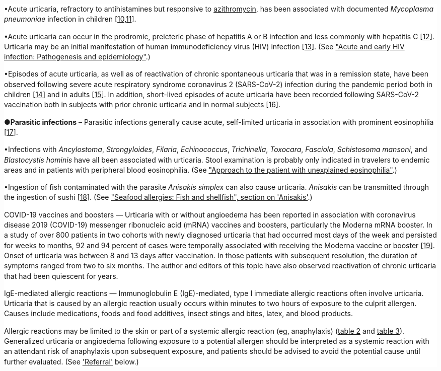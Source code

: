 •Acute urticaria, refractory to antihistamines but responsive to [azithromycin](https://www.uptodate.com/contents/azithromycin-drug-information?topicRef=8101&source=see_link), has been associated with documented *Mycoplasma pneumoniae* infection in children \[[10,11](https://www.uptodate.com/contents/new-onset-urticaria/abstract/10,11)\].

•Acute urticaria can occur in the prodromic, preicteric phase of hepatitis A or B infection and less commonly with hepatitis C \[[12](https://www.uptodate.com/contents/new-onset-urticaria/abstract/12)\]. Urticaria may be an initial manifestation of human immunodeficiency virus (HIV) infection \[[13](https://www.uptodate.com/contents/new-onset-urticaria/abstract/13)\]. (See ["Acute and early HIV infection: Pathogenesis and epidemiology"](https://www.uptodate.com/contents/acute-and-early-hiv-infection-pathogenesis-and-epidemiology?topicRef=8101&source=see_link).)

•Episodes of acute urticaria, as well as of reactivation of chronic spontaneous urticaria that was in a remission state, have been observed following severe acute respiratory syndrome coronavirus 2 (SARS-CoV-2) infection during the pandemic period both in children \[[14](https://www.uptodate.com/contents/new-onset-urticaria/abstract/14)\] and in adults \[[15](https://www.uptodate.com/contents/new-onset-urticaria/abstract/15)\]. In addition, short-lived episodes of acute urticaria have been recorded following SARS-CoV-2 vaccination both in subjects with prior chronic urticaria and in normal subjects \[[16](https://www.uptodate.com/contents/new-onset-urticaria/abstract/16)\].

●**Parasitic infections** – Parasitic infections generally cause acute, self-limited urticaria in association with prominent eosinophilia \[[17](https://www.uptodate.com/contents/new-onset-urticaria/abstract/17)\].

•Infections with *Ancylostoma*, *Strongyloides*, *Filaria*, *Echinococcus*, *Trichinella*, *Toxocara*, *Fasciola*, *Schistosoma mansoni*, and *Blastocystis hominis* have all been associated with urticaria. Stool examination is probably only indicated in travelers to endemic areas and in patients with peripheral blood eosinophilia. (See ["Approach to the patient with unexplained eosinophilia"](https://www.uptodate.com/contents/approach-to-the-patient-with-unexplained-eosinophilia?topicRef=8101&source=see_link).)

•Ingestion of fish contaminated with the parasite *Anisakis simplex* can also cause urticaria. *Anisakis* can be transmitted through the ingestion of sushi \[[18](https://www.uptodate.com/contents/new-onset-urticaria/abstract/18)\]. (See ["Seafood allergies: Fish and shellfish", section on 'Anisakis'](https://www.uptodate.com/contents/seafood-allergies-fish-and-shellfish?sectionName=Anisakis&topicRef=8101&anchor=H698844109&source=see_link#H698844109).)

COVID-19 vaccines and boosters — Urticaria with or without angioedema has been reported in association with coronavirus disease 2019 (COVID-19) messenger ribonucleic acid (mRNA) vaccines and boosters, particularly the Moderna mRNA booster. In a study of over 800 patients in two cohorts with newly diagnosed urticaria that had occurred most days of the week and persisted for weeks to months, 92 and 94 percent of cases were temporally associated with receiving the Moderna vaccine or booster \[[19](https://www.uptodate.com/contents/new-onset-urticaria/abstract/19)\]. Onset of urticaria was between 8 and 13 days after vaccination. In those patients with subsequent resolution, the duration of symptoms ranged from two to six months. The author and editors of this topic have also observed reactivation of chronic urticaria that had been quiescent for years.

IgE-mediated allergic reactions — Immunoglobulin E (IgE)-mediated, type I immediate allergic reactions often involve urticaria. Urticaria that is caused by an allergic reaction usually occurs within minutes to two hours of exposure to the culprit allergen. Causes include medications, foods and food additives, insect stings and bites, latex, and blood products.

Allergic reactions may be limited to the skin or part of a systemic allergic reaction (eg, anaphylaxis) ([table 2](https://www.uptodate.com/contents/image?imageKey=ALLRG%2F66333&topicKey=ALLRG%2F8101&source=see_link) and [table 3](https://www.uptodate.com/contents/image?imageKey=ALLRG%2F64957&topicKey=ALLRG%2F8101&source=see_link)). Generalized urticaria or angioedema following exposure to a potential allergen should be interpreted as a systemic reaction with an attendant risk of anaphylaxis upon subsequent exposure, and patients should be advised to avoid the potential cause until further evaluated. (See ['Referral'](https://www.uptodate.com/contents/new-onset-urticaria#H10819030) below.)
